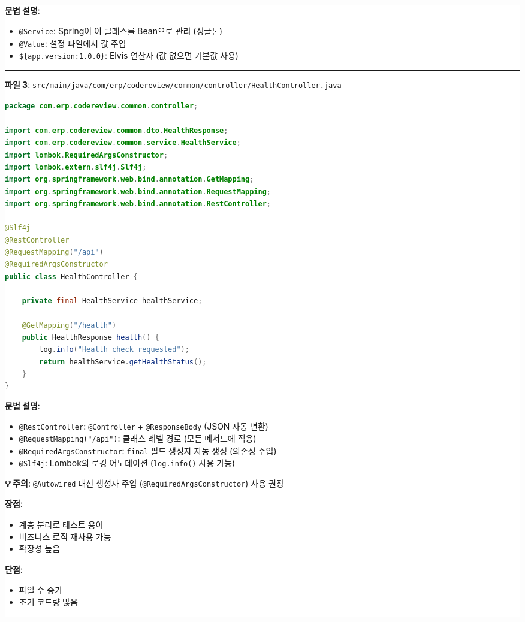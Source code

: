 **문법 설명**:
- `@Service`: Spring이 이 클래스를 Bean으로 관리 (싱글톤)
- `@Value`: 설정 파일에서 값 주입
- `${app.version:1.0.0}`: Elvis 연산자 (값 없으면 기본값 사용)

---

**파일 3**: `src/main/java/com/erp/codereview/common/controller/HealthController.java`

```java
package com.erp.codereview.common.controller;

import com.erp.codereview.common.dto.HealthResponse;
import com.erp.codereview.common.service.HealthService;
import lombok.RequiredArgsConstructor;
import lombok.extern.slf4j.Slf4j;
import org.springframework.web.bind.annotation.GetMapping;
import org.springframework.web.bind.annotation.RequestMapping;
import org.springframework.web.bind.annotation.RestController;

@Slf4j
@RestController
@RequestMapping("/api")
@RequiredArgsConstructor
public class HealthController {

    private final HealthService healthService;

    @GetMapping("/health")
    public HealthResponse health() {
        log.info("Health check requested");
        return healthService.getHealthStatus();
    }
}
```

**문법 설명**:
- `@RestController`: `@Controller` + `@ResponseBody` (JSON 자동 변환)
- `@RequestMapping("/api")`: 클래스 레벨 경로 (모든 메서드에 적용)
- `@RequiredArgsConstructor`: `final` 필드 생성자 자동 생성 (의존성 주입)
- `@Slf4j`: Lombok의 로깅 어노테이션 (`log.info()` 사용 가능)

**💡 주의**: `@Autowired` 대신 생성자 주입 (`@RequiredArgsConstructor`) 사용 권장

**장점**:
- 계층 분리로 테스트 용이
- 비즈니스 로직 재사용 가능
- 확장성 높음

**단점**:
- 파일 수 증가
- 초기 코드량 많음

---
